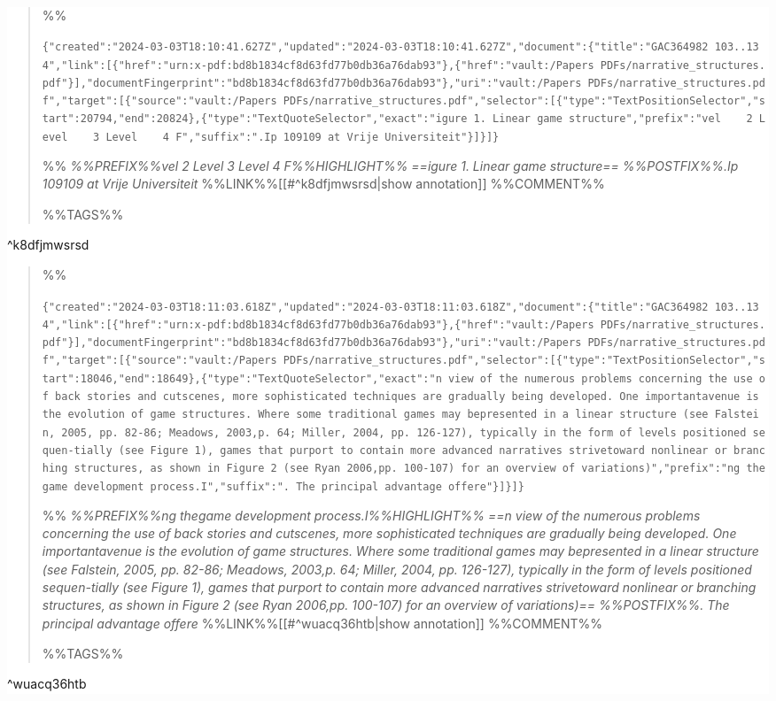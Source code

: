 
>%%
>```annotation-json
>{"created":"2024-03-03T18:10:41.627Z","updated":"2024-03-03T18:10:41.627Z","document":{"title":"GAC364982 103..134","link":[{"href":"urn:x-pdf:bd8b1834cf8d63fd77b0db36a76dab93"},{"href":"vault:/Papers PDFs/narrative_structures.pdf"}],"documentFingerprint":"bd8b1834cf8d63fd77b0db36a76dab93"},"uri":"vault:/Papers PDFs/narrative_structures.pdf","target":[{"source":"vault:/Papers PDFs/narrative_structures.pdf","selector":[{"type":"TextPositionSelector","start":20794,"end":20824},{"type":"TextQuoteSelector","exact":"igure 1. Linear game structure","prefix":"vel    2 Level    3 Level    4 F","suffix":".Ip 109109 at Vrije Universiteit"}]}]}
>```
>%%
>*%%PREFIX%%vel    2 Level    3 Level    4 F%%HIGHLIGHT%% ==igure 1. Linear game structure== %%POSTFIX%%.Ip 109109 at Vrije Universiteit*
>%%LINK%%[[#^k8dfjmwsrsd|show annotation]]
>%%COMMENT%%
>
>%%TAGS%%
>
^k8dfjmwsrsd


>%%
>```annotation-json
>{"created":"2024-03-03T18:11:03.618Z","updated":"2024-03-03T18:11:03.618Z","document":{"title":"GAC364982 103..134","link":[{"href":"urn:x-pdf:bd8b1834cf8d63fd77b0db36a76dab93"},{"href":"vault:/Papers PDFs/narrative_structures.pdf"}],"documentFingerprint":"bd8b1834cf8d63fd77b0db36a76dab93"},"uri":"vault:/Papers PDFs/narrative_structures.pdf","target":[{"source":"vault:/Papers PDFs/narrative_structures.pdf","selector":[{"type":"TextPositionSelector","start":18046,"end":18649},{"type":"TextQuoteSelector","exact":"n view of the numerous problems concerning the use of back stories and cutscenes, more sophisticated techniques are gradually being developed. One importantavenue is the evolution of game structures. Where some traditional games may bepresented in a linear structure (see Falstein, 2005, pp. 82-86; Meadows, 2003,p. 64; Miller, 2004, pp. 126-127), typically in the form of levels positioned sequen-tially (see Figure 1), games that purport to contain more advanced narratives strivetoward nonlinear or branching structures, as shown in Figure 2 (see Ryan 2006,pp. 100-107) for an overview of variations)","prefix":"ng thegame development process.I","suffix":". The principal advantage offere"}]}]}
>```
>%%
>*%%PREFIX%%ng thegame development process.I%%HIGHLIGHT%% ==n view of the numerous problems concerning the use of back stories and cutscenes, more sophisticated techniques are gradually being developed. One importantavenue is the evolution of game structures. Where some traditional games may bepresented in a linear structure (see Falstein, 2005, pp. 82-86; Meadows, 2003,p. 64; Miller, 2004, pp. 126-127), typically in the form of levels positioned sequen-tially (see Figure 1), games that purport to contain more advanced narratives strivetoward nonlinear or branching structures, as shown in Figure 2 (see Ryan 2006,pp. 100-107) for an overview of variations)== %%POSTFIX%%. The principal advantage offere*
>%%LINK%%[[#^wuacq36htb|show annotation]]
>%%COMMENT%%
>
>%%TAGS%%
>
^wuacq36htb
